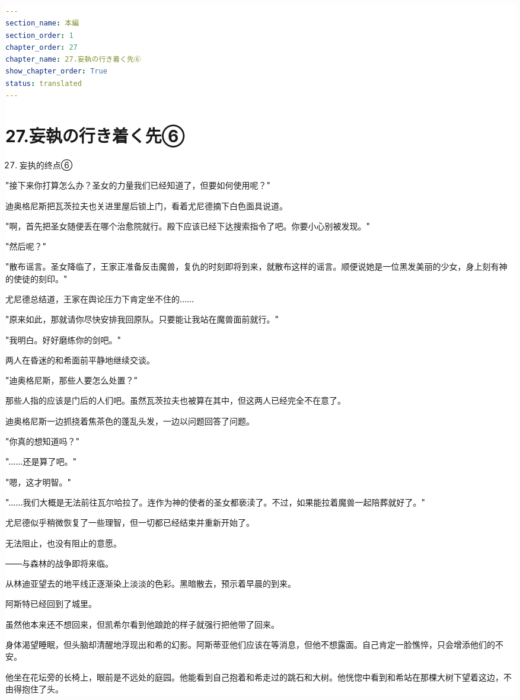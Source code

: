 ```yaml
---
section_name: 本編
section_order: 1
chapter_order: 27
chapter_name: 27.妄執の行き着く先⑥
show_chapter_order: True
status: translated
---
```


# 27.妄執の行き着く先⑥
27. 妄执的终点⑥

"接下来你打算怎么办？圣女的力量我们已经知道了，但要如何使用呢？"

迪奥格尼斯把瓦茨拉夫也关进里屋后锁上门，看着尤尼德摘下白色面具说道。

"啊，首先把圣女随便丢在哪个治愈院就行。殿下应该已经下达搜索指令了吧。你要小心别被发现。"

"然后呢？"

"散布谣言。圣女降临了，王家正准备反击魔兽，复仇的时刻即将到来，就散布这样的谣言。顺便说她是一位黑发美丽的少女，身上刻有神的使徒的刻印。"

尤尼德总结道，王家在舆论压力下肯定坐不住的……

"原来如此，那就请你尽快安排我回原队。只要能让我站在魔兽面前就行。"

"我明白。好好磨练你的剑吧。"

两人在昏迷的和希面前平静地继续交谈。

"迪奥格尼斯，那些人要怎么处置？"

那些人指的应该是门后的人们吧。虽然瓦茨拉夫也被算在其中，但这两人已经完全不在意了。

迪奥格尼斯一边抓挠着焦茶色的蓬乱头发，一边以问题回答了问题。

"你真的想知道吗？"

"……还是算了吧。"

"嗯，这才明智。"

"……我们大概是无法前往瓦尔哈拉了。连作为神的使者的圣女都亵渎了。不过，如果能拉着魔兽一起陪葬就好了。"

尤尼德似乎稍微恢复了一些理智，但一切都已经结束并重新开始了。

无法阻止，也没有阻止的意愿。

——与森林的战争即将来临。

从林迪亚望去的地平线正逐渐染上淡淡的色彩。黑暗散去，预示着早晨的到来。

阿斯特已经回到了城里。

虽然他本来还不想回来，但凯希尔看到他踉跄的样子就强行把他带了回来。

身体渴望睡眠，但头脑却清醒地浮现出和希的幻影。阿斯蒂亚他们应该在等消息，但他不想露面。自己肯定一脸憔悴，只会增添他们的不安。

他坐在花坛旁的长椅上，眼前是不远处的庭园。他能看到自己抱着和希走过的跳石和大树。他恍惚中看到和希站在那棵大树下望着这边，不由得抱住了头。
